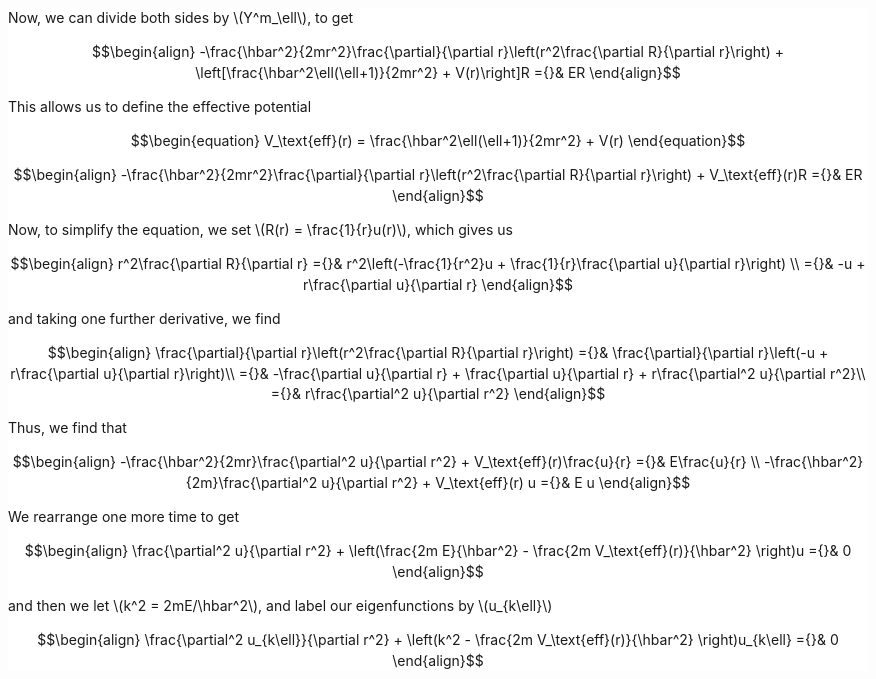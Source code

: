 Now, we can divide both sides by \\(Y^m_\ell\\), to get 

$$\begin{align}
-\frac{\hbar^2}{2mr^2}\frac{\partial}{\partial r}\left(r^2\frac{\partial R}{\partial r}\right) + \left[\frac{\hbar^2\ell(\ell+1)}{2mr^2} + V(r)\right]R ={}& ER
\end{align}$$

This allows us to define the effective potential

$$\begin{equation}
V_\text{eff}(r) = \frac{\hbar^2\ell(\ell+1)}{2mr^2} + V(r)
\end{equation}$$

$$\begin{align}
-\frac{\hbar^2}{2mr^2}\frac{\partial}{\partial r}\left(r^2\frac{\partial R}{\partial r}\right) + V_\text{eff}(r)R ={}& ER
\end{align}$$

Now, to simplify the equation, we set \\(R(r) = \frac{1}{r}u(r)\\), which gives us 

$$\begin{align}
r^2\frac{\partial R}{\partial r} ={}& r^2\left(-\frac{1}{r^2}u + \frac{1}{r}\frac{\partial u}{\partial r}\right) \\
={}& -u + r\frac{\partial u}{\partial r}
\end{align}$$

and taking one further derivative, we find 

$$\begin{align}
\frac{\partial}{\partial r}\left(r^2\frac{\partial R}{\partial r}\right) ={}& \frac{\partial}{\partial r}\left(-u + r\frac{\partial u}{\partial r}\right)\\
={}& -\frac{\partial u}{\partial r} + \frac{\partial u}{\partial r} + r\frac{\partial^2 u}{\partial r^2}\\
={}& r\frac{\partial^2 u}{\partial r^2}
\end{align}$$

Thus, we find that 

$$\begin{align}
-\frac{\hbar^2}{2mr}\frac{\partial^2 u}{\partial r^2} + V_\text{eff}(r)\frac{u}{r} ={}& E\frac{u}{r} \\
-\frac{\hbar^2}{2m}\frac{\partial^2 u}{\partial r^2} + V_\text{eff}(r) u ={}& E u
\end{align}$$

We rearrange one more time to get 

$$\begin{align}
\frac{\partial^2 u}{\partial r^2} + \left(\frac{2m E}{\hbar^2} - \frac{2m V_\text{eff}(r)}{\hbar^2} \right)u ={}& 0
\end{align}$$

and then we let \\(k^2 = 2mE/\hbar^2\\), and label our eigenfunctions by \\(u_{k\ell}\\)

$$\begin{align}
\frac{\partial^2 u_{k\ell}}{\partial r^2} + \left(k^2 - \frac{2m V_\text{eff}(r)}{\hbar^2} \right)u_{k\ell} ={}& 0
\end{align}$$
